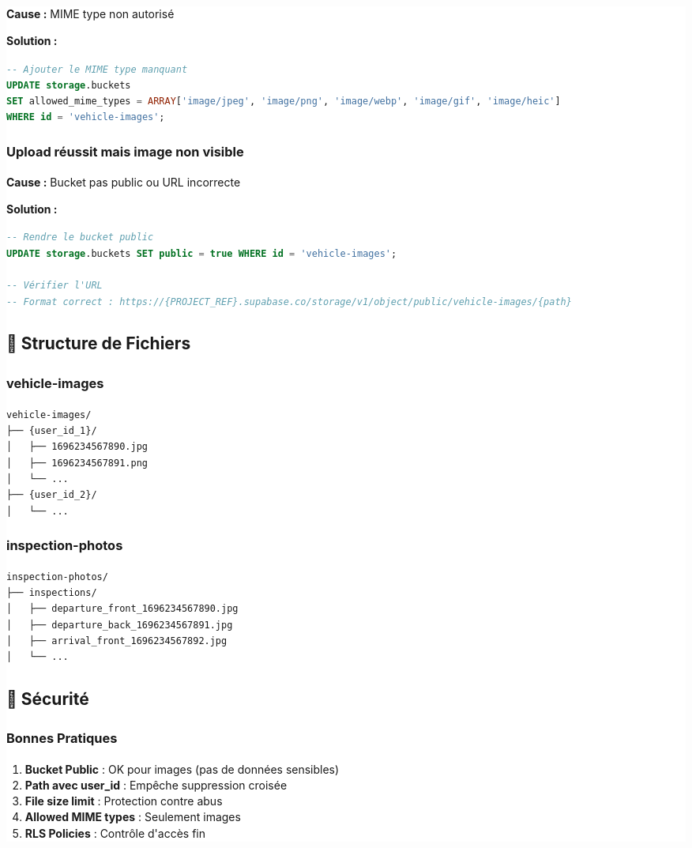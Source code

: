 **Cause :** MIME type non autorisé

**Solution :**
```sql
-- Ajouter le MIME type manquant
UPDATE storage.buckets
SET allowed_mime_types = ARRAY['image/jpeg', 'image/png', 'image/webp', 'image/gif', 'image/heic']
WHERE id = 'vehicle-images';
```

### Upload réussit mais image non visible

**Cause :** Bucket pas public ou URL incorrecte

**Solution :**
```sql
-- Rendre le bucket public
UPDATE storage.buckets SET public = true WHERE id = 'vehicle-images';

-- Vérifier l'URL
-- Format correct : https://{PROJECT_REF}.supabase.co/storage/v1/object/public/vehicle-images/{path}
```

## 📝 Structure de Fichiers

### vehicle-images
```
vehicle-images/
├── {user_id_1}/
│   ├── 1696234567890.jpg
│   ├── 1696234567891.png
│   └── ...
├── {user_id_2}/
│   └── ...
```

### inspection-photos
```
inspection-photos/
├── inspections/
│   ├── departure_front_1696234567890.jpg
│   ├── departure_back_1696234567891.jpg
│   ├── arrival_front_1696234567892.jpg
│   └── ...
```

## 🔐 Sécurité

### Bonnes Pratiques

1. **Bucket Public** : OK pour images (pas de données sensibles)
2. **Path avec user_id** : Empêche suppression croisée
3. **File size limit** : Protection contre abus
4. **Allowed MIME types** : Seulement images
5. **RLS Policies** : Contrôle d'accès fin
